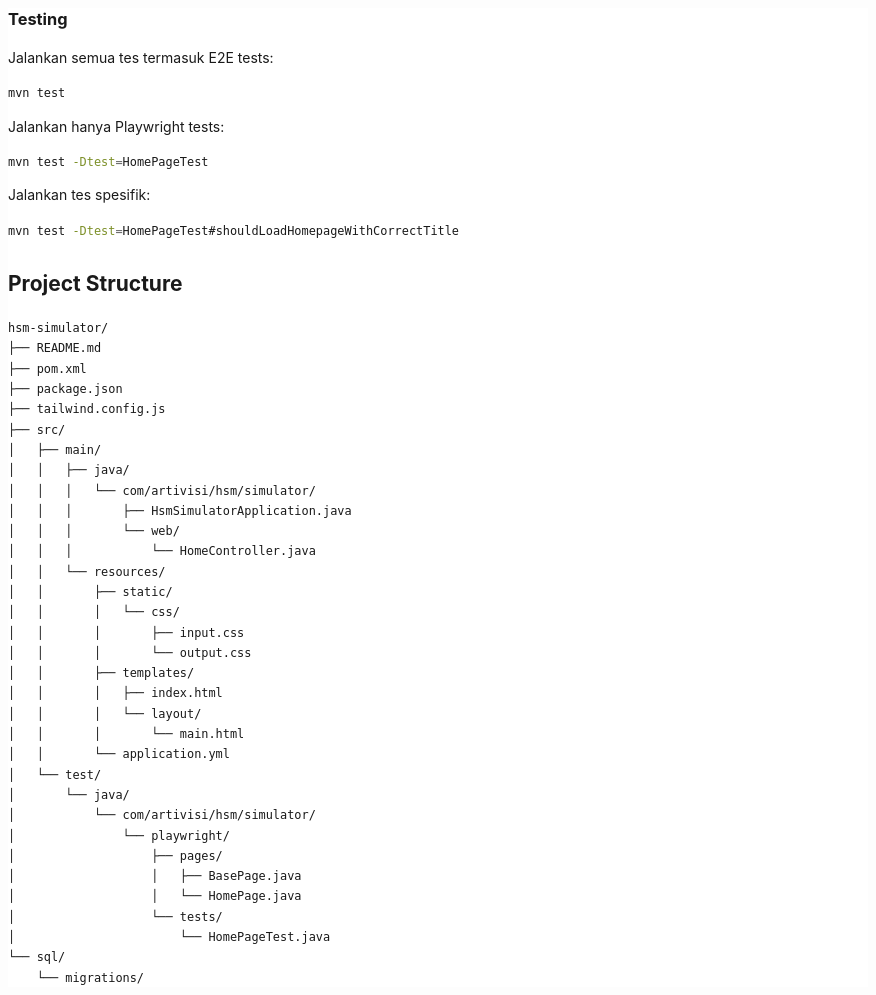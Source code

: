 ### Testing

Jalankan semua tes termasuk E2E tests:
```bash
mvn test
```

Jalankan hanya Playwright tests:
```bash
mvn test -Dtest=HomePageTest
```

Jalankan tes spesifik:
```bash
mvn test -Dtest=HomePageTest#shouldLoadHomepageWithCorrectTitle
```

## Project Structure

```
hsm-simulator/
├── README.md
├── pom.xml
├── package.json
├── tailwind.config.js
├── src/
│   ├── main/
│   │   ├── java/
│   │   │   └── com/artivisi/hsm/simulator/
│   │   │       ├── HsmSimulatorApplication.java
│   │   │       └── web/
│   │   │           └── HomeController.java
│   │   └── resources/
│   │       ├── static/
│   │       │   └── css/
│   │       │       ├── input.css
│   │       │       └── output.css
│   │       ├── templates/
│   │       │   ├── index.html
│   │       │   └── layout/
│   │       │       └── main.html
│   │       └── application.yml
│   └── test/
│       └── java/
│           └── com/artivisi/hsm/simulator/
│               └── playwright/
│                   ├── pages/
│                   │   ├── BasePage.java
│                   │   └── HomePage.java
│                   └── tests/
│                       └── HomePageTest.java
└── sql/
    └── migrations/
```
